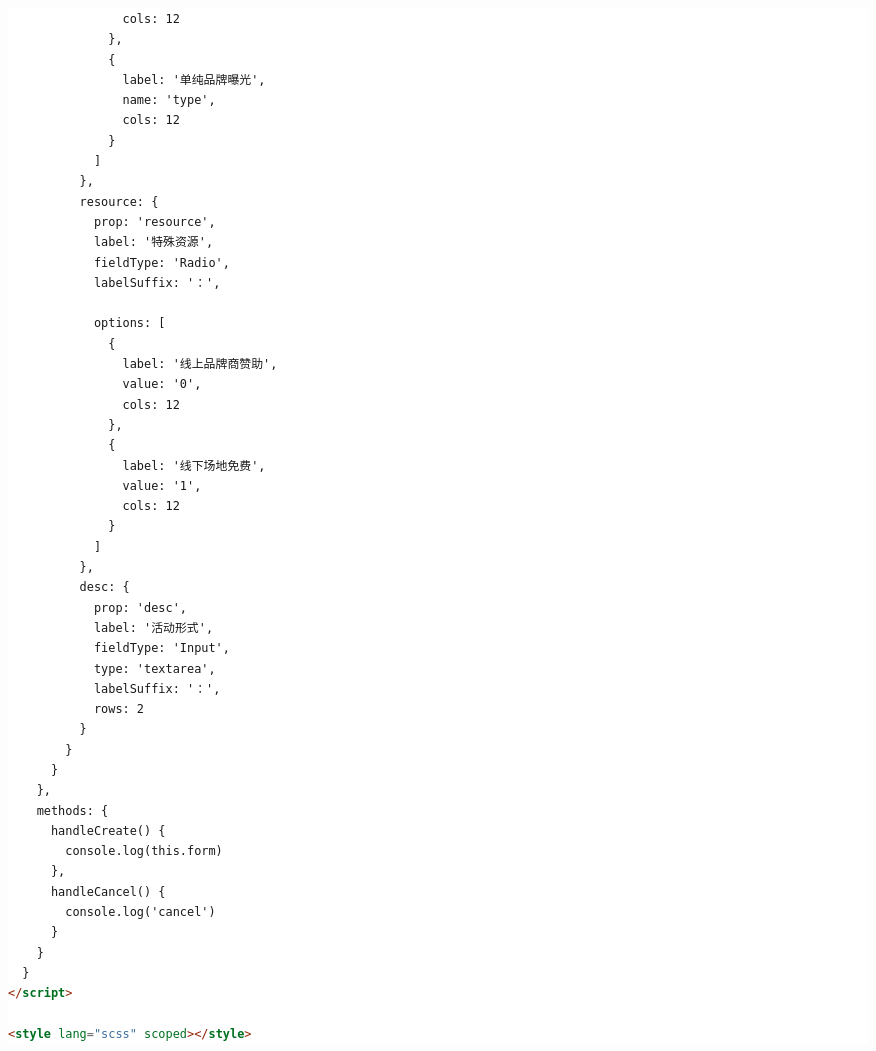 ```html
                cols: 12
              },
              {
                label: '单纯品牌曝光',
                name: 'type',
                cols: 12
              }
            ]
          },
          resource: {
            prop: 'resource',
            label: '特殊资源',
            fieldType: 'Radio',
            labelSuffix: '：',

            options: [
              {
                label: '线上品牌商赞助',
                value: '0',
                cols: 12
              },
              {
                label: '线下场地免费',
                value: '1',
                cols: 12
              }
            ]
          },
          desc: {
            prop: 'desc',
            label: '活动形式',
            fieldType: 'Input',
            type: 'textarea',
            labelSuffix: '：',
            rows: 2
          }
        }
      }
    },
    methods: {
      handleCreate() {
        console.log(this.form)
      },
      handleCancel() {
        console.log('cancel')
      }
    }
  }
</script>

<style lang="scss" scoped></style>
```
